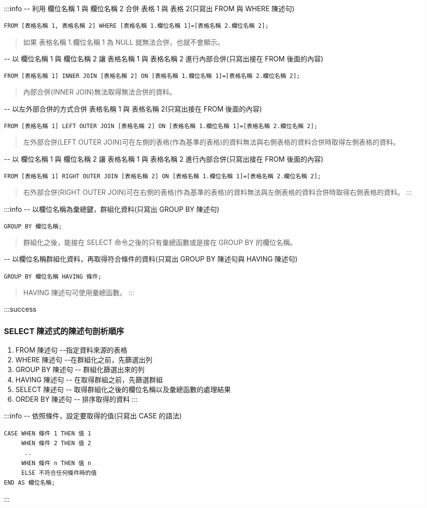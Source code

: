 :::info
\-\- 利用 欄位名稱 1 與 欄位名稱 2 合併 表格 1 與 表格 2(只寫出 FROM 與 WHERE 陳述句)
```sql!
FROM [表格名稱 1, 表格名稱 2] WHERE [表格名稱 1.欄位名稱 1]=[表格名稱 2.欄位名稱 2];
```
> 如果 表格名稱 1.欄位名稱 1 為 NULL 就無法合併，也就不會顯示。

\-\- 以 欄位名稱 1 與 欄位名稱 2 讓 表格名稱 1 與 表格名稱 2 進行內部合併(只寫出接在 FROM 後面的內容)
```sql!
FROM [表格名稱 1] INNER JOIN [表格名稱 2] ON [表格名稱 1.欄位名稱 1]=[表格名稱 2.欄位名稱 2];
```
> 內部合併(INNER JOIN)無法取得無法合併的資料。

\-\- 以左外部合併的方式合併 表格名稱 1 與 表格名稱 2(只寫出接在 FROM 後面的內容)
```sql!
FROM [表格名稱 1] LEFT OUTER JOIN [表格名稱 2] ON [表格名稱 1.欄位名稱 1]=[表格名稱 2.欄位名稱 2];
```
> 左外部合併(LEFT OUTER JOIN)可在左側的表格(作為基準的表格)的資料無法與右側表格的資料合併時取得左側表格的資料。

\-\- 以 欄位名稱 1 與 欄位名稱 2 讓 表格名稱 1 與 表格名稱 2 進行內部合併(只寫出接在 FROM 後面的內容)
```sql!
FROM [表格名稱 1] RIGHT OUTER JOIN [表格名稱 2] ON [表格名稱 1.欄位名稱 1]=[表格名稱 2.欄位名稱 2];
```
> 右外部合併(RIGHT OUTER JOIN)可在右側的表格(作為基準的表格)的資料無法與左側表格的資料合併時取得右側表格的資料。
:::

:::info
\-\- 以欄位名稱為彙總鍵，群組化資料(只寫出 GROUP BY 陳述句)
```sql!
GROUP BY 欄位名稱;
```
> 群組化之後，能接在 SELECT 命令之後的只有彙總函數或是接在 GROUP BY 的欄位名稱。

\-\- 以欄位名稱群組化資料，再取得符合條件的資料(只寫出 GROUP BY 陳述句與 HAVING 陳述句)
```sql!
GROUP BY 欄位名稱 HAVING 條件;
```
> HAVING 陳述句可使用彙總函數。
:::

:::success
### SELECT 陳述式的陳述句剖析順序

1. FROM 陳述句 \-\-指定資料來源的表格
2. WHERE 陳述句 \-\-在群組化之前，先篩選出列
3. GROUP BY 陳述句 \-\- 群組化篩選出來的列
4. HAVING 陳述句 \-\- 在取得群組之前，先篩選群組
5. SELECT 陳述句 \-\- 取得群組化之後的欄位名稱以及彙總函數的處理結果
6. ORDER BY 陳述句 \-\- 排序取得的資料
:::

:::info
\-\- 依照條件，設定要取得的值(只寫出 CASE 的語法)
```sql!
CASE WHEN 條件 1 THEN 值 1
     WHEN 條件 2 THEN 值 2
      ..
     WHEN 條件 n THEN 值 n
     ELSE 不符合任何條件時的值
END AS 欄位名稱;
```
:::
